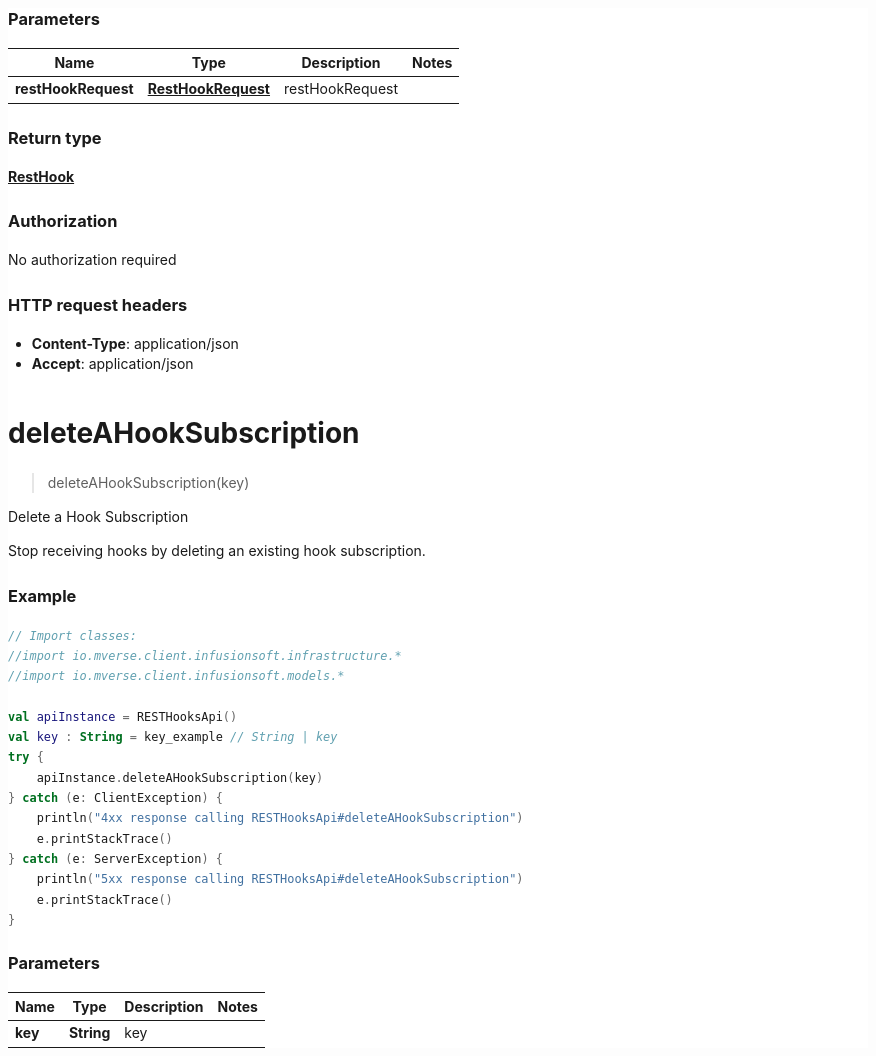 ### Parameters

Name | Type | Description  | Notes
------------- | ------------- | ------------- | -------------
 **restHookRequest** | [**RestHookRequest**](RestHookRequest.md)| restHookRequest |

### Return type

[**RestHook**](RestHook.md)

### Authorization

No authorization required

### HTTP request headers

 - **Content-Type**: application/json
 - **Accept**: application/json

<a name="deleteAHookSubscription"></a>
# **deleteAHookSubscription**
> deleteAHookSubscription(key)

Delete a Hook Subscription

Stop receiving hooks by deleting an existing hook subscription.

### Example
```kotlin
// Import classes:
//import io.mverse.client.infusionsoft.infrastructure.*
//import io.mverse.client.infusionsoft.models.*

val apiInstance = RESTHooksApi()
val key : String = key_example // String | key
try {
    apiInstance.deleteAHookSubscription(key)
} catch (e: ClientException) {
    println("4xx response calling RESTHooksApi#deleteAHookSubscription")
    e.printStackTrace()
} catch (e: ServerException) {
    println("5xx response calling RESTHooksApi#deleteAHookSubscription")
    e.printStackTrace()
}
```

### Parameters

Name | Type | Description  | Notes
------------- | ------------- | ------------- | -------------
 **key** | **String**| key |
